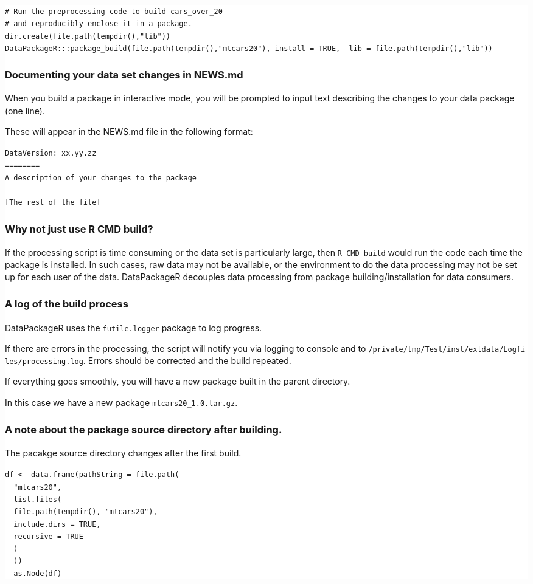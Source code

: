 ```{r , eval = rmarkdown::pandoc_available()}
# Run the preprocessing code to build cars_over_20
# and reproducibly enclose it in a package.
dir.create(file.path(tempdir(),"lib"))
DataPackageR:::package_build(file.path(tempdir(),"mtcars20"), install = TRUE,  lib = file.path(tempdir(),"lib"))
```

### Documenting your data set changes in NEWS.md

When you build a package in interactive mode, you will be
prompted to input text describing the changes to your data package (one line). 

These will appear in the NEWS.md file in the following format:

```
DataVersion: xx.yy.zz
========
A description of your changes to the package

[The rest of the file]
```


### Why not just use R CMD build?

If the processing script is time consuming or the data set is particularly large, then `R CMD build` would run the code each time the package is installed. In such cases, raw data may not be available, or the environment to do the data processing may not be set up for each user of the data. DataPackageR decouples data processing from package building/installation for data consumers.

### A log of the build process

DataPackageR uses the `futile.logger` package to log progress. 

If there are errors in the processing, the script will notify you via logging to console and to  `/private/tmp/Test/inst/extdata/Logfiles/processing.log`. Errors should be corrected and the build repeated.

If everything goes smoothly, you will have a new package built in the parent directory. 

In this case we have a new package 
`mtcars20_1.0.tar.gz`. 


### A note about the package source directory after building.

The pacakge source directory changes after the first build.

```{r, echo=FALSE, eval = rmarkdown::pandoc_available()}
df <- data.frame(pathString = file.path(
  "mtcars20",
  list.files(
  file.path(tempdir(), "mtcars20"),
  include.dirs = TRUE,
  recursive = TRUE
  )
  ))
  as.Node(df)
```
